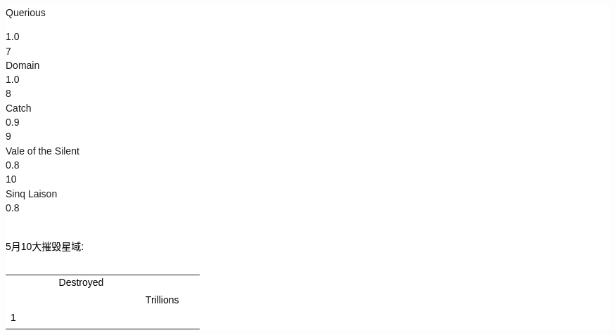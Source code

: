 <span style="font-family: &quot;verdana&quot; , sans-serif;">Querious</span></div>
</td><td align="right" class="xl66"><div style="margin: 0px;">
<span style="font-family: &quot;verdana&quot; , sans-serif;">1.0</span></div>
</td></tr>
<tr height="20" style="height: 15pt;"><td class="xl65" height="20" style="height: 15pt;"><div style="margin: 0px;">
<span style="font-family: &quot;verdana&quot; , sans-serif;">7</span></div>
</td><td><div style="margin: 0px;">
<span style="font-family: &quot;verdana&quot; , sans-serif;">Domain</span></div>
</td><td align="right" class="xl66"><div style="margin: 0px;">
<span style="font-family: &quot;verdana&quot; , sans-serif;">1.0</span></div>
</td></tr>
<tr height="20" style="height: 15pt;"><td class="xl65" height="20" style="height: 15pt;"><div style="margin: 0px;">
<span style="font-family: &quot;verdana&quot; , sans-serif;">8</span></div>
</td><td><div style="margin: 0px;">
<span style="font-family: &quot;verdana&quot; , sans-serif;">Catch</span></div>
</td><td align="right" class="xl66"><div style="margin: 0px;">
<span style="font-family: &quot;verdana&quot; , sans-serif;">0.9</span></div>
</td></tr>
<tr height="20" style="height: 15pt;"><td class="xl65" height="20" style="height: 15pt;"><div style="margin: 0px;">
<span style="font-family: &quot;verdana&quot; , sans-serif;">9</span></div>
</td><td><div style="margin: 0px;">
<span style="font-family: &quot;verdana&quot; , sans-serif;">Vale of the Silent</span></div>
</td><td align="right" class="xl66"><div style="margin: 0px;">
<span style="font-family: &quot;verdana&quot; , sans-serif;">0.8</span></div>
</td></tr>
<tr height="20" style="height: 15pt;"><td class="xl65" height="20" style="height: 15pt;"><div style="margin: 0px;">
<span style="font-family: &quot;verdana&quot; , sans-serif;">10</span></div>
</td><td><div style="margin: 0px;">
<span style="font-family: &quot;verdana&quot; , sans-serif;">Sinq Laison</span></div>
</td><td align="right" class="xl66"><div style="margin: 0px;">
<span style="font-family: &quot;verdana&quot; , sans-serif;">0.8</span></div>
</td></tr>
</tbody></table>
<div style="-webkit-text-stroke-width: 0px; color: black; font-family: &quot;Times New Roman&quot;; font-style: normal; font-variant: normal; font-weight: normal; letter-spacing: normal; line-height: normal; margin: 0px; text-transform: none; white-space: normal; word-spacing: 0px;">
<span style="font-family: &quot;verdana&quot; , sans-serif;"><i><br></i></span><span style="font-family: &quot;verdana&quot; , sans-serif;"><i><br></i></span><span style="font-family: &quot;verdana&quot; , sans-serif;">5月10大摧毁星域:</span></div>
<div style="-webkit-text-stroke-width: 0px; color: black; font-family: &quot;Times New Roman&quot;; font-style: normal; font-variant: normal; font-weight: normal; letter-spacing: normal; line-height: normal; margin: 0px; text-transform: none; white-space: normal; word-spacing: 0px;">
<span style="font-family: &quot;verdana&quot; , sans-serif;"><br></span></div>
<table border="0" cellpadding="0" cellspacing="0" style="-webkit-text-stroke-width: 0px; border-collapse: collapse; color: black; font-family: &quot;Times New Roman&quot;; font-style: normal; font-variant: normal; font-weight: normal; letter-spacing: normal; line-height: normal; text-transform: none; white-space: normal; width: 276px; word-spacing: 0px;"><colgroup><col style="width: 48pt;" width="64"><col style="mso-width-alt: 4717; mso-width-source: userset; width: 97pt;" width="129"><col style="mso-width-alt: 3035; mso-width-source: userset; width: 62pt;" width="83"></colgroup><tbody>
<tr height="20" style="height: 15pt;"><td class="xl65" height="20" style="height: 15pt; width: 48pt;" width="64"></td><td style="width: 97pt;" width="129"><div style="margin: 0px;">
<span style="font-family: &quot;verdana&quot; , sans-serif;">Destroyed</span></div>
</td><td class="xl66" style="width: 62pt;" width="83"></td></tr>
<tr height="20" style="height: 15pt;"><td class="xl65" height="20" style="height: 15pt;"></td><td></td><td class="xl67"><div style="margin: 0px;">
<span style="font-family: &quot;verdana&quot; , sans-serif;">Trillions</span></div>
</td></tr>
<tr height="20" style="height: 15pt;"><td class="xl65" height="20" style="height: 15pt;"><div style="margin: 0px;">
<span style="font-family: &quot;verdana&quot; , sans-serif;">1</span></div>